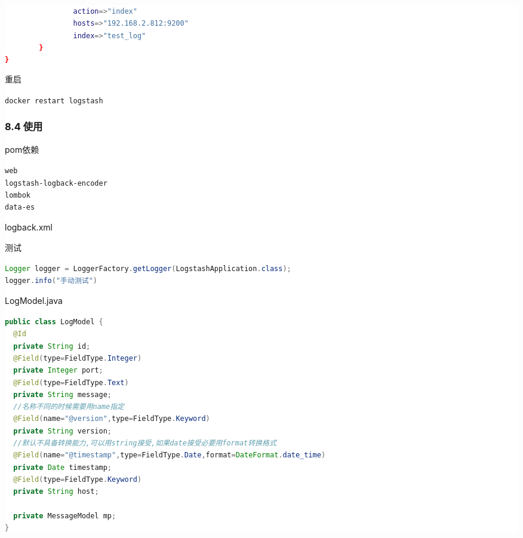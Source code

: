 ```sh
				action=>"index"
				hosts=>"192.168.2.812:9200"
				index=>"test_log"
		}
}
```



重启

```
docker restart logstash
```



### 8.4 使用

pom依赖

```
web 
logstash-logback-encoder 
lombok
data-es
```



logback.xml

```
```



测试

```java
Logger logger = LoggerFactory.getLogger(LogstashApplication.class);
logger.info("手动测试")
```



LogModel.java

```java
public class LogModel {
  @Id
  private String id;
  @Field(type=FieldType.Integer)
  private Integer port;
  @Field(type=FieldType.Text)
  private String message;
  //名称不同的时候需要用name指定
  @Field(name="@version",type=FieldType.Keyword)
  private String version;
  //默认不具备转换能力,可以用string接受,如果date接受必要用format转换格式
  @Field(name="@timestamp",type=FieldType.Date,format=DateFormat.date_time)
  private Date timestamp;
  @Field(type=FieldType.Keyword)
  private String host;
  
  private MessageModel mp;
}
```
